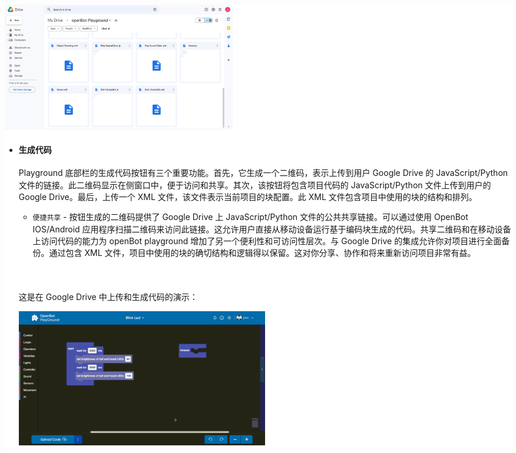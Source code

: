   <img style="padding-right: 2%;" src="../docs/images/playground_drive.jpg" alt="Generate Code" width="45%"/>

- #### 生成代码
  Playground 底部栏的生成代码按钮有三个重要功能。首先，它生成一个二维码，表示上传到用户 Google Drive 的 JavaScript/Python 文件的链接。此二维码显示在侧窗口中，便于访问和共享。其次，该按钮将包含项目代码的 JavaScript/Python 文件上传到用户的 Google Drive。最后，上传一个 XML 文件，该文件表示当前项目的块配置。此 XML 文件包含项目中使用的块的结构和排列。

    - `便捷共享` -
      按钮生成的二维码提供了 Google Drive 上 JavaScript/Python 文件的公共共享链接。可以通过使用 OpenBot IOS/Android 应用程序扫描二维码来访问此链接。这允许用户直接从移动设备运行基于编码块生成的代码。共享二维码和在移动设备上访问代码的能力为 openBot playground 增加了另一个便利性和可访问性层次。与 Google Drive 的集成允许你对项目进行全面备份。通过包含 XML 文件，项目中使用的块的确切结构和逻辑得以保留。这对你分享、协作和将来重新访问项目非常有益。

  <br></br>
  这是在 Google Drive 中上传和生成代码的演示：
  <p align="left">
  <img style="padding-right: 2%;" src="../docs/images/playground_google_drive.gif" alt="Generate Code" width="50%"/>
  </p>